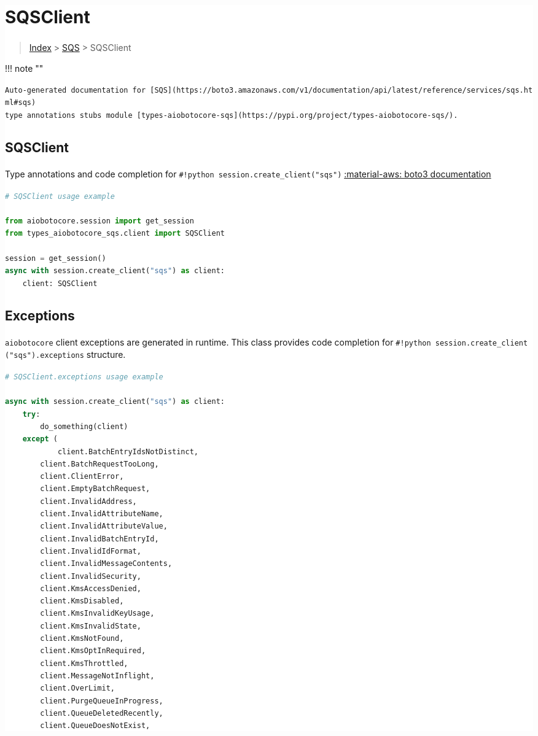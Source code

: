 # SQSClient

> [Index](../README.md) > [SQS](./README.md) > SQSClient

!!! note ""

    Auto-generated documentation for [SQS](https://boto3.amazonaws.com/v1/documentation/api/latest/reference/services/sqs.html#sqs)
    type annotations stubs module [types-aiobotocore-sqs](https://pypi.org/project/types-aiobotocore-sqs/).

## SQSClient

Type annotations and code completion for `#!python session.create_client("sqs")`
[:material-aws: boto3 documentation](https://boto3.amazonaws.com/v1/documentation/api/latest/reference/services/sqs.html#SQS.Client)

```python
# SQSClient usage example

from aiobotocore.session import get_session
from types_aiobotocore_sqs.client import SQSClient

session = get_session()
async with session.create_client("sqs") as client:
    client: SQSClient
```

## Exceptions


`aiobotocore` client exceptions are generated in runtime.
This class provides code completion for `#!python session.create_client("sqs").exceptions` structure.

```python
# SQSClient.exceptions usage example

async with session.create_client("sqs") as client:
    try:
        do_something(client)
    except (
            client.BatchEntryIdsNotDistinct,
        client.BatchRequestTooLong,
        client.ClientError,
        client.EmptyBatchRequest,
        client.InvalidAddress,
        client.InvalidAttributeName,
        client.InvalidAttributeValue,
        client.InvalidBatchEntryId,
        client.InvalidIdFormat,
        client.InvalidMessageContents,
        client.InvalidSecurity,
        client.KmsAccessDenied,
        client.KmsDisabled,
        client.KmsInvalidKeyUsage,
        client.KmsInvalidState,
        client.KmsNotFound,
        client.KmsOptInRequired,
        client.KmsThrottled,
        client.MessageNotInflight,
        client.OverLimit,
        client.PurgeQueueInProgress,
        client.QueueDeletedRecently,
        client.QueueDoesNotExist,
```